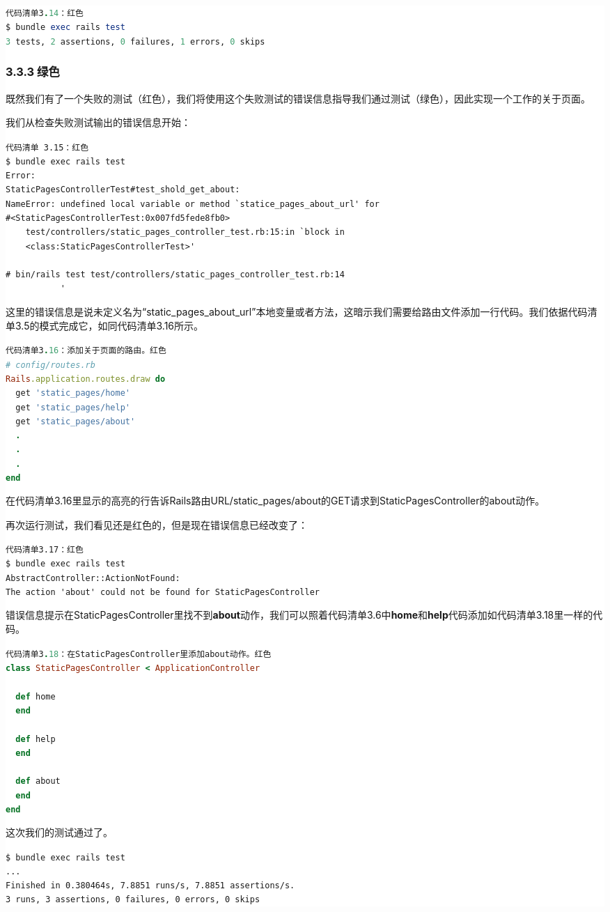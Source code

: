 ```ruby
代码清单3.14：红色
$ bundle exec rails test
3 tests, 2 assertions, 0 failures, 1 errors, 0 skips
```
### 3.3.3 绿色
既然我们有了一个失败的测试（红色），我们将使用这个失败测试的错误信息指导我们通过测试（绿色），因此实现一个工作的关于页面。

我们从检查失败测试输出的错误信息开始：
```terminal
代码清单 3.15：红色
$ bundle exec rails test
Error:
StaticPagesControllerTest#test_shold_get_about:
NameError: undefined local variable or method `statice_pages_about_url' for
#<StaticPagesControllerTest:0x007fd5fede8fb0>
    test/controllers/static_pages_controller_test.rb:15:in `block in
    <class:StaticPagesControllerTest>'

# bin/rails test test/controllers/static_pages_controller_test.rb:14
           '
```
这里的错误信息是说未定义名为“static_pages_about_url”本地变量或者方法，这暗示我们需要给路由文件添加一行代码。我们依据代码清单3.5的模式完成它，如同代码清单3.16所示。
```ruby
代码清单3.16：添加关于页面的路由。红色
# config/routes.rb
Rails.application.routes.draw do
  get 'static_pages/home'
  get 'static_pages/help'
  get 'static_pages/about'
  .
  .
  .
end
```
在代码清单3.16里显示的高亮的行告诉Rails路由URL/static_pages/about的GET请求到StaticPagesController的about动作。

再次运行测试，我们看见还是红色的，但是现在错误信息已经改变了：
```terminal
代码清单3.17：红色
$ bundle exec rails test
AbstractController::ActionNotFound:
The action 'about' could not be found for StaticPagesController
```
错误信息提示在StaticPagesController里找不到**about**动作，我们可以照着代码清单3.6中**home**和**help**代码添加如代码清单3.18里一样的代码。
```ruby
代码清单3.18：在StaticPagesController里添加about动作。红色
class StaticPagesController < ApplicationController

  def home
  end

  def help
  end

  def about
  end
end
```
这次我们的测试通过了。
```terminal
$ bundle exec rails test
...
Finished in 0.380464s, 7.8851 runs/s, 7.8851 assertions/s.
3 runs, 3 assertions, 0 failures, 0 errors, 0 skips
```